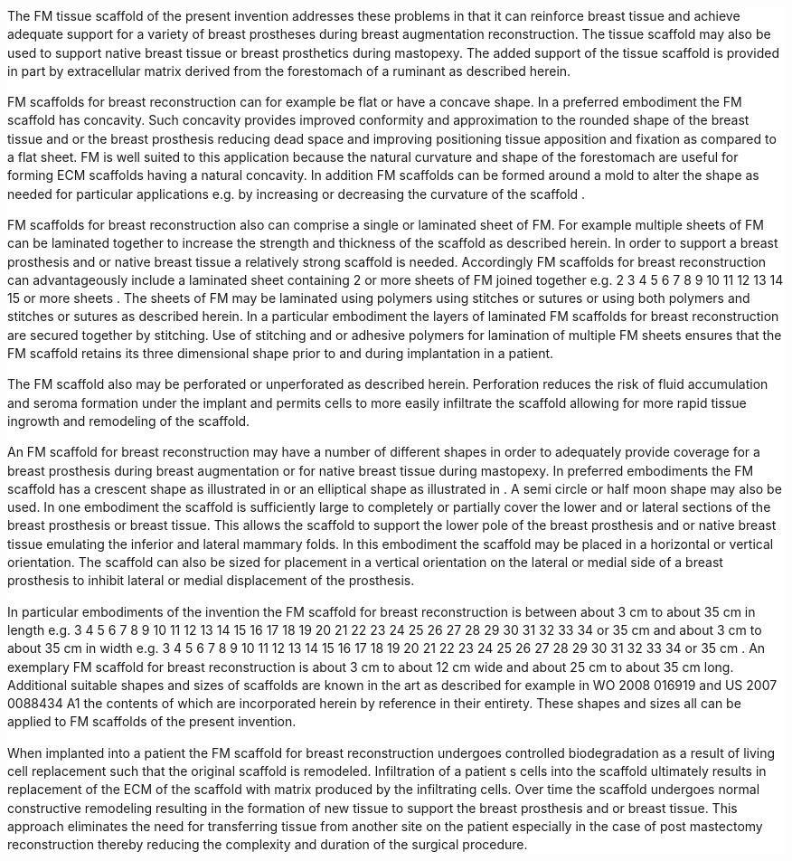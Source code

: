 The FM tissue scaffold of the present invention addresses these problems in that it can reinforce breast tissue and achieve adequate support for a variety of breast prostheses during breast augmentation reconstruction. The tissue scaffold may also be used to support native breast tissue or breast prosthetics during mastopexy. The added support of the tissue scaffold is provided in part by extracellular matrix derived from the forestomach of a ruminant as described herein.

FM scaffolds for breast reconstruction can for example be flat or have a concave shape. In a preferred embodiment the FM scaffold has concavity. Such concavity provides improved conformity and approximation to the rounded shape of the breast tissue and or the breast prosthesis reducing dead space and improving positioning tissue apposition and fixation as compared to a flat sheet. FM is well suited to this application because the natural curvature and shape of the forestomach are useful for forming ECM scaffolds having a natural concavity. In addition FM scaffolds can be formed around a mold to alter the shape as needed for particular applications e.g. by increasing or decreasing the curvature of the scaffold .

FM scaffolds for breast reconstruction also can comprise a single or laminated sheet of FM. For example multiple sheets of FM can be laminated together to increase the strength and thickness of the scaffold as described herein. In order to support a breast prosthesis and or native breast tissue a relatively strong scaffold is needed. Accordingly FM scaffolds for breast reconstruction can advantageously include a laminated sheet containing 2 or more sheets of FM joined together e.g. 2 3 4 5 6 7 8 9 10 11 12 13 14 15 or more sheets . The sheets of FM may be laminated using polymers using stitches or sutures or using both polymers and stitches or sutures as described herein. In a particular embodiment the layers of laminated FM scaffolds for breast reconstruction are secured together by stitching. Use of stitching and or adhesive polymers for lamination of multiple FM sheets ensures that the FM scaffold retains its three dimensional shape prior to and during implantation in a patient.

The FM scaffold also may be perforated or unperforated as described herein. Perforation reduces the risk of fluid accumulation and seroma formation under the implant and permits cells to more easily infiltrate the scaffold allowing for more rapid tissue ingrowth and remodeling of the scaffold.

An FM scaffold for breast reconstruction may have a number of different shapes in order to adequately provide coverage for a breast prosthesis during breast augmentation or for native breast tissue during mastopexy. In preferred embodiments the FM scaffold has a crescent shape as illustrated in or an elliptical shape as illustrated in . A semi circle or half moon shape may also be used. In one embodiment the scaffold is sufficiently large to completely or partially cover the lower and or lateral sections of the breast prosthesis or breast tissue. This allows the scaffold to support the lower pole of the breast prosthesis and or native breast tissue emulating the inferior and lateral mammary folds. In this embodiment the scaffold may be placed in a horizontal or vertical orientation. The scaffold can also be sized for placement in a vertical orientation on the lateral or medial side of a breast prosthesis to inhibit lateral or medial displacement of the prosthesis.

In particular embodiments of the invention the FM scaffold for breast reconstruction is between about 3 cm to about 35 cm in length e.g. 3 4 5 6 7 8 9 10 11 12 13 14 15 16 17 18 19 20 21 22 23 24 25 26 27 28 29 30 31 32 33 34 or 35 cm and about 3 cm to about 35 cm in width e.g. 3 4 5 6 7 8 9 10 11 12 13 14 15 16 17 18 19 20 21 22 23 24 25 26 27 28 29 30 31 32 33 34 or 35 cm . An exemplary FM scaffold for breast reconstruction is about 3 cm to about 12 cm wide and about 25 cm to about 35 cm long. Additional suitable shapes and sizes of scaffolds are known in the art as described for example in WO 2008 016919 and US 2007 0088434 A1 the contents of which are incorporated herein by reference in their entirety. These shapes and sizes all can be applied to FM scaffolds of the present invention.

When implanted into a patient the FM scaffold for breast reconstruction undergoes controlled biodegradation as a result of living cell replacement such that the original scaffold is remodeled. Infiltration of a patient s cells into the scaffold ultimately results in replacement of the ECM of the scaffold with matrix produced by the infiltrating cells. Over time the scaffold undergoes normal constructive remodeling resulting in the formation of new tissue to support the breast prosthesis and or breast tissue. This approach eliminates the need for transferring tissue from another site on the patient especially in the case of post mastectomy reconstruction thereby reducing the complexity and duration of the surgical procedure.
